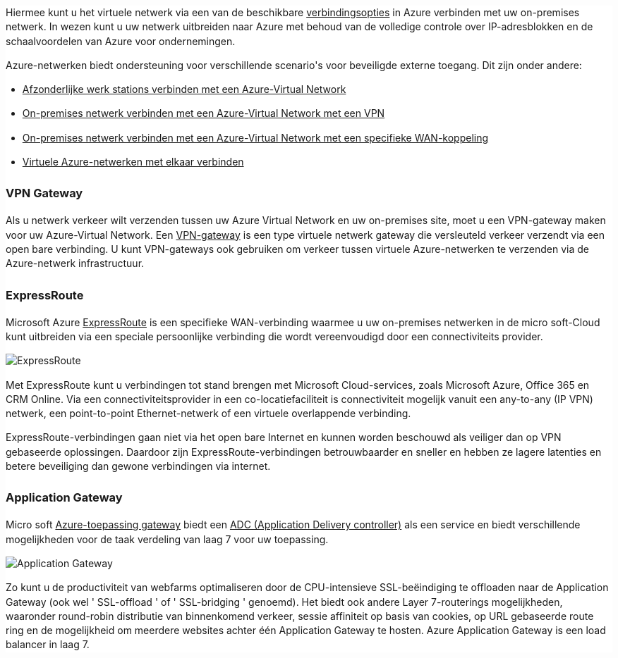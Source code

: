 Hiermee kunt u het virtuele netwerk via een van de beschikbare [verbindingsopties](https://docs.microsoft.com/azure/vpn-gateway/) in Azure verbinden met uw on-premises netwerk. In wezen kunt u uw netwerk uitbreiden naar Azure met behoud van de volledige controle over IP-adresblokken en de schaalvoordelen van Azure voor ondernemingen.

Azure-netwerken biedt ondersteuning voor verschillende scenario's voor beveiligde externe toegang. Dit zijn onder andere:

-   [Afzonderlijke werk stations verbinden met een Azure-Virtual Network](https://docs.microsoft.com/azure/vpn-gateway/vpn-gateway-howto-point-to-site-rm-ps)

-   [On-premises netwerk verbinden met een Azure-Virtual Network met een VPN](https://docs.microsoft.com/azure/vpn-gateway/vpn-gateway-plan-design)

-   [On-premises netwerk verbinden met een Azure-Virtual Network met een specifieke WAN-koppeling](https://docs.microsoft.com/azure/expressroute/expressroute-introduction)

-   [Virtuele Azure-netwerken met elkaar verbinden](https://docs.microsoft.com/azure/vpn-gateway/vpn-gateway-vnet-vnet-rm-ps)

### <a name="vpn-gateway"></a>VPN Gateway
Als u netwerk verkeer wilt verzenden tussen uw Azure Virtual Network en uw on-premises site, moet u een VPN-gateway maken voor uw Azure-Virtual Network. Een [VPN-gateway](https://docs.microsoft.com/azure/vpn-gateway/vpn-gateway-about-vpngateways) is een type virtuele netwerk gateway die versleuteld verkeer verzendt via een open bare verbinding. U kunt VPN-gateways ook gebruiken om verkeer tussen virtuele Azure-netwerken te verzenden via de Azure-netwerk infrastructuur.

### <a name="express-route"></a>ExpressRoute
Microsoft Azure [ExpressRoute](https://docs.microsoft.com/azure/expressroute/expressroute-introduction) is een specifieke WAN-verbinding waarmee u uw on-premises netwerken in de micro soft-Cloud kunt uitbreiden via een speciale persoonlijke verbinding die wordt vereenvoudigd door een connectiviteits provider.

![ExpressRoute](./media/overview/azure-security-fig1.png)

Met ExpressRoute kunt u verbindingen tot stand brengen met Microsoft Cloud-services, zoals Microsoft Azure, Office 365 en CRM Online. Via een connectiviteitsprovider in een co-locatiefaciliteit is connectiviteit mogelijk vanuit een any-to-any (IP VPN) netwerk, een point-to-point Ethernet-netwerk of een virtuele overlappende verbinding.

ExpressRoute-verbindingen gaan niet via het open bare Internet en kunnen worden beschouwd als veiliger dan op VPN gebaseerde oplossingen. Daardoor zijn ExpressRoute-verbindingen betrouwbaarder en sneller en hebben ze lagere latenties en betere beveiliging dan gewone verbindingen via internet.


### <a name="application-gateway"></a>Application Gateway
Micro soft [Azure-toepassing gateway](https://docs.microsoft.com/azure/application-gateway/application-gateway-introduction) biedt een [ADC (Application Delivery controller)](https://en.wikipedia.org/wiki/Application_delivery_controller) als een service en biedt verschillende mogelijkheden voor de taak verdeling van laag 7 voor uw toepassing.

![Application Gateway](./media/overview/azure-security-fig2.png)

Zo kunt u de productiviteit van webfarms optimaliseren door de CPU-intensieve SSL-beëindiging te offloaden naar de Application Gateway (ook wel ' SSL-offload ' of ' SSL-bridging ' genoemd). Het biedt ook andere Layer 7-routerings mogelijkheden, waaronder round-robin distributie van binnenkomend verkeer, sessie affiniteit op basis van cookies, op URL gebaseerde route ring en de mogelijkheid om meerdere websites achter één Application Gateway te hosten. Azure Application Gateway is een load balancer in laag 7.
